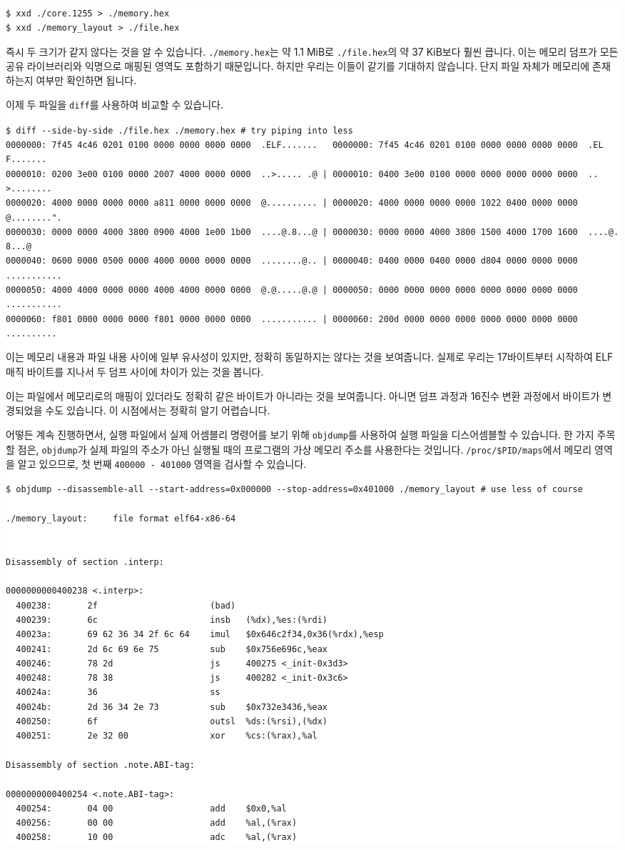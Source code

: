 

```
$ xxd ./core.1255 > ./memory.hex
$ xxd ./memory_layout > ./file.hex
```

즉시 두 크기가 같지 않다는 것을 알 수 있습니다. `./memory.hex`는 약 1.1 MiB로 `./file.hex`의 약 37 KiB보다 훨씬 큽니다. 이는 메모리 덤프가 모든 공유 라이브러리와 익명으로 매핑된 영역도 포함하기 때문입니다. 하지만 우리는 이들이 같기를 기대하지 않습니다. 단지 파일 자체가 메모리에 존재하는지 여부만 확인하면 됩니다.

이제 두 파일을 `diff`를 사용하여 비교할 수 있습니다.

```
$ diff --side-by-side ./file.hex ./memory.hex # try piping into less
0000000: 7f45 4c46 0201 0100 0000 0000 0000 0000  .ELF.......   0000000: 7f45 4c46 0201 0100 0000 0000 0000 0000  .ELF.......
0000010: 0200 3e00 0100 0000 2007 4000 0000 0000  ..>..... .@ | 0000010: 0400 3e00 0100 0000 0000 0000 0000 0000  ..>........
0000020: 4000 0000 0000 0000 a811 0000 0000 0000  @.......... | 0000020: 4000 0000 0000 0000 1022 0400 0000 0000  @........".
0000030: 0000 0000 4000 3800 0900 4000 1e00 1b00  ....@.8...@ | 0000030: 0000 0000 4000 3800 1500 4000 1700 1600  ....@.8...@
0000040: 0600 0000 0500 0000 4000 0000 0000 0000  ........@.. | 0000040: 0400 0000 0400 0000 d804 0000 0000 0000  ...........
0000050: 4000 4000 0000 0000 4000 4000 0000 0000  @.@.....@.@ | 0000050: 0000 0000 0000 0000 0000 0000 0000 0000  ...........
0000060: f801 0000 0000 0000 f801 0000 0000 0000  ........... | 0000060: 200d 0000 0000 0000 0000 0000 0000 0000   ..........
```

이는 메모리 내용과 파일 내용 사이에 일부 유사성이 있지만, 정확히 동일하지는 않다는 것을 보여줍니다. 실제로 우리는 17바이트부터 시작하여 ELF 매직 바이트를 지나서 두 덤프 사이에 차이가 있는 것을 봅니다.

이는 파일에서 메모리로의 매핑이 있더라도 정확히 같은 바이트가 아니라는 것을 보여줍니다. 아니면 덤프 과정과 16진수 변환 과정에서 바이트가 변경되었을 수도 있습니다. 이 시점에서는 정확히 알기 어렵습니다.



어떻든 계속 진행하면서, 실행 파일에서 실제 어셈블리 명령어를 보기 위해 `objdump`를 사용하여 실행 파일을 디스어셈블할 수 있습니다. 한 가지 주목할 점은, `objdump`가 실제 파일의 주소가 아닌 실행될 때의 프로그램의 가상 메모리 주소를 사용한다는 것입니다. `/proc/$PID/maps`에서 메모리 영역을 알고 있으므로, 첫 번째 `400000 - 401000` 영역을 검사할 수 있습니다.

```
$ objdump --disassemble-all --start-address=0x000000 --stop-address=0x401000 ./memory_layout # use less of course

./memory_layout:     file format elf64-x86-64


Disassembly of section .interp:

0000000000400238 <.interp>:
  400238:       2f                      (bad)
  400239:       6c                      insb   (%dx),%es:(%rdi)
  40023a:       69 62 36 34 2f 6c 64    imul   $0x646c2f34,0x36(%rdx),%esp
  400241:       2d 6c 69 6e 75          sub    $0x756e696c,%eax
  400246:       78 2d                   js     400275 <_init-0x3d3>
  400248:       78 38                   js     400282 <_init-0x3c6>
  40024a:       36                      ss
  40024b:       2d 36 34 2e 73          sub    $0x732e3436,%eax
  400250:       6f                      outsl  %ds:(%rsi),(%dx)
  400251:       2e 32 00                xor    %cs:(%rax),%al

Disassembly of section .note.ABI-tag:

0000000000400254 <.note.ABI-tag>:
  400254:       04 00                   add    $0x0,%al
  400256:       00 00                   add    %al,(%rax)
  400258:       10 00                   adc    %al,(%rax)
```